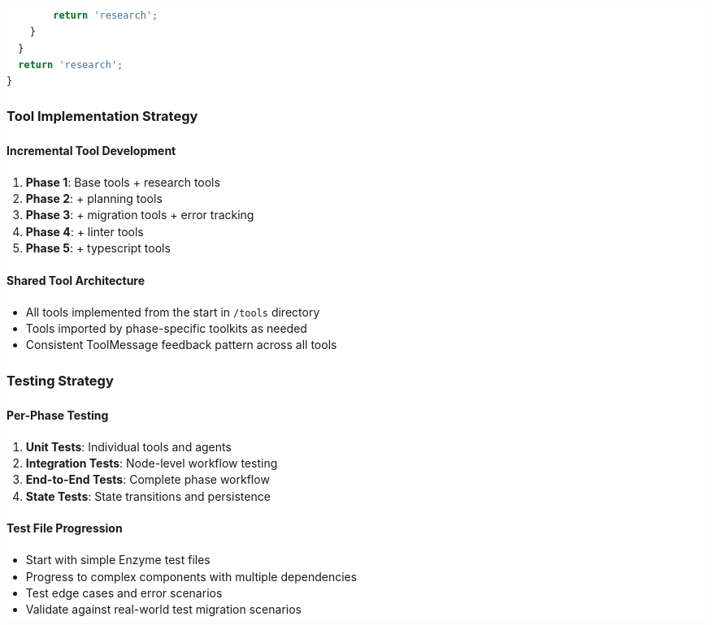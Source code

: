 ```typescript
        return 'research';
    }
  }
  return 'research';
}
```

### Tool Implementation Strategy

#### Incremental Tool Development
1. **Phase 1**: Base tools + research tools
2. **Phase 2**: + planning tools
3. **Phase 3**: + migration tools + error tracking
4. **Phase 4**: + linter tools
5. **Phase 5**: + typescript tools

#### Shared Tool Architecture
- All tools implemented from the start in `/tools` directory
- Tools imported by phase-specific toolkits as needed
- Consistent ToolMessage feedback pattern across all tools

### Testing Strategy

#### Per-Phase Testing
1. **Unit Tests**: Individual tools and agents
2. **Integration Tests**: Node-level workflow testing
3. **End-to-End Tests**: Complete phase workflow
4. **State Tests**: State transitions and persistence

#### Test File Progression
- Start with simple Enzyme test files
- Progress to complex components with multiple dependencies
- Test edge cases and error scenarios
- Validate against real-world test migration scenarios